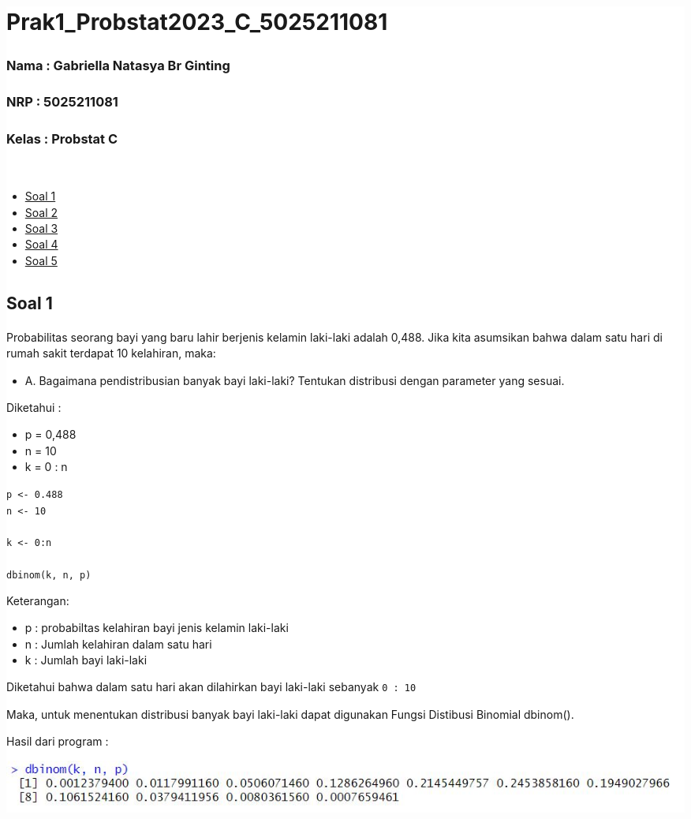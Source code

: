 # Prak1_Probstat2023_C_5025211081

### Nama : Gabriella Natasya Br Ginting
### NRP  : 5025211081
### Kelas : Probstat C

<br>

- [Soal 1](#soal-1)
- [Soal 2](#soal-2)
- [Soal 3](#soal-3)
- [Soal 4](#soal-4)
- [Soal 5](#soal-5)

## Soal 1
Probabilitas seorang bayi yang baru lahir berjenis kelamin laki-laki adalah 0,488. 
Jika kita asumsikan bahwa dalam satu hari di rumah sakit terdapat 10 kelahiran, 
maka:

- A. Bagaimana pendistribusian banyak bayi laki-laki? Tentukan distribusi dengan 
parameter yang sesuai.

Diketahui :
- p = 0,488
- n = 10
- k = 0 : n

```
p <- 0.488 
n <- 10 

k <- 0:n 

dbinom(k, n, p)
```
Keterangan:
- p : probabiltas kelahiran bayi jenis kelamin laki-laki
- n : Jumlah kelahiran dalam satu hari
- k : Jumlah bayi laki-laki

Diketahui bahwa dalam satu hari akan dilahirkan bayi laki-laki sebanyak `` 0 : 10 ``

Maka, untuk menentukan distribusi banyak bayi laki-laki dapat digunakan Fungsi Distibusi Binomial dbinom(). 

Hasil dari program :

![ss1](/images/ss1.jpg)
